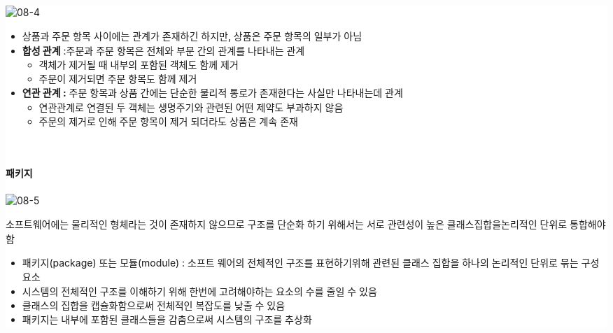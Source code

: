 <img width="600" alt="08-4" src="https://github.com/ciocio97/today_i_learned/assets/80025242/b0e89484-d294-4869-a594-95d82b35abb5">
<p></p>

* 상품과 주문 항목 사이에는 관계가 존재하긴 하지만, 상품은 주문 항목의 일부가 아님
* **합성 관계** :주문과 주문 항목은 전체와 부문 간의 관계를 나타내는 관계
  * 객체가 제거될 때 내부의 포함된 객체도 함께 제거
  * 주문이 제거되면 주문 항목도 함께 제거
* **연관 관계 :** 주문 항목과 상품 간에는 단순한 물리적 통로가 존재한다는 사실만 나타내는데 관계
  * 연관관계로 연결된 두 객체는 생명주기와 관련된 어떤 제약도 부과하지 않음
  * 주문의 제거로 인해 주문 항목이 제거 되더라도 상품은 계속 존재

<br/>

#### 패키지

<img width="600" alt="08-5" src="https://github.com/ciocio97/today_i_learned/assets/80025242/a6760449-986a-44d3-ad76-02d71d534034">
<p></p>

소프트웨어에는 물리적인 형체라는 것이 존재하지 않으므로 구조를 단순화 하기 위해서는 서로 관련성이 높은 클래스집합을논리적인 단위로 통합해야 함

* 패키지(package) 또는 모듈(module) : 소프트 웨어의 전체적인 구조를 표현하기위해 관련된 클래스 집합을 하나의 논리적인 단위로 묶는 구성 요소
* 시스템의 전체적인 구조를 이해하기 위해 한번에 고려해야하는 요소의 수를 줄일 수 있음
* 클래스의 집합을 캡슐화함으로써 전체적인 복잡도를 낮출 수 있음
* 패키지는 내부에 포함된 클래스들을 감춤으로써 시스템의 구조를 추상화
